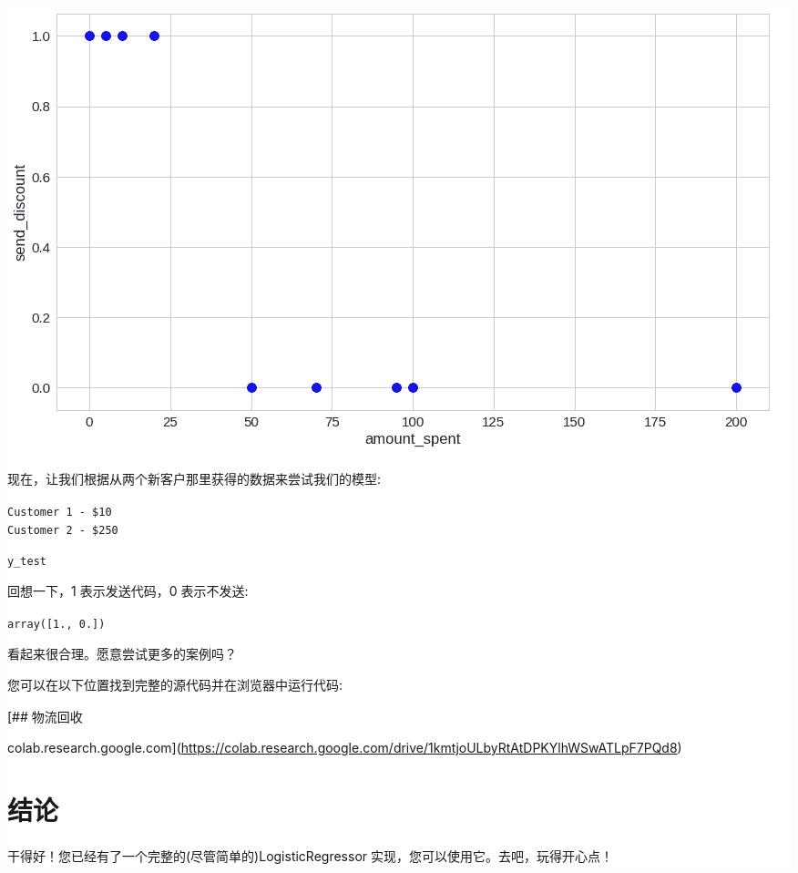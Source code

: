 ![](img/0555588dd0b72b9132e73c94a882677c.png)

现在，让我们根据从两个新客户那里获得的数据来尝试我们的模型:

```
Customer 1 - $10
Customer 2 - $250
```

```
y_test
```

回想一下，1 表示发送代码，0 表示不发送:

```
array([1., 0.])
```

看起来很合理。愿意尝试更多的案例吗？

您可以在以下位置找到完整的源代码并在浏览器中运行代码:

[](https://colab.research.google.com/drive/1kmtjoULbyRtAtDPKYlhWSwATLpF7PQd8) [## 物流回收

colab.research.google.com](https://colab.research.google.com/drive/1kmtjoULbyRtAtDPKYlhWSwATLpF7PQd8) 

# 结论

干得好！您已经有了一个完整的(尽管简单的)LogisticRegressor 实现，您可以使用它。去吧，玩得开心点！
